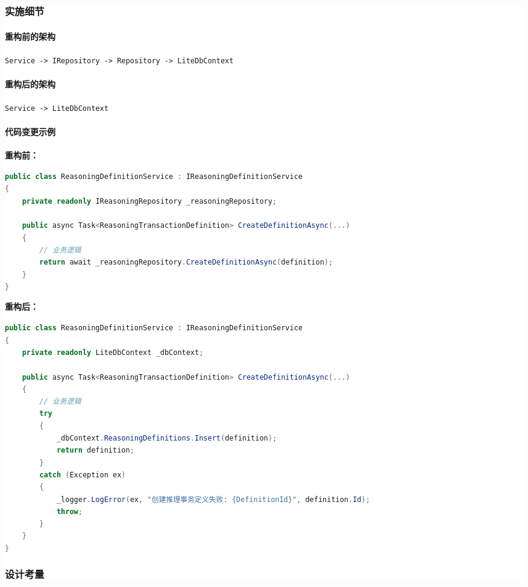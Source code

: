 ### 实施细节

#### 重构前的架构
```
Service -> IRepository -> Repository -> LiteDbContext
```

#### 重构后的架构
```
Service -> LiteDbContext
```

#### 代码变更示例

**重构前：**
```csharp
public class ReasoningDefinitionService : IReasoningDefinitionService
{
    private readonly IReasoningRepository _reasoningRepository;
    
    public async Task<ReasoningTransactionDefinition> CreateDefinitionAsync(...)
    {
        // 业务逻辑
        return await _reasoningRepository.CreateDefinitionAsync(definition);
    }
}
```

**重构后：**
```csharp
public class ReasoningDefinitionService : IReasoningDefinitionService
{
    private readonly LiteDbContext _dbContext;
    
    public async Task<ReasoningTransactionDefinition> CreateDefinitionAsync(...)
    {
        // 业务逻辑
        try
        {
            _dbContext.ReasoningDefinitions.Insert(definition);
            return definition;
        }
        catch (Exception ex)
        {
            _logger.LogError(ex, "创建推理事务定义失败: {DefinitionId}", definition.Id);
            throw;
        }
    }
}
```

### 设计考量
